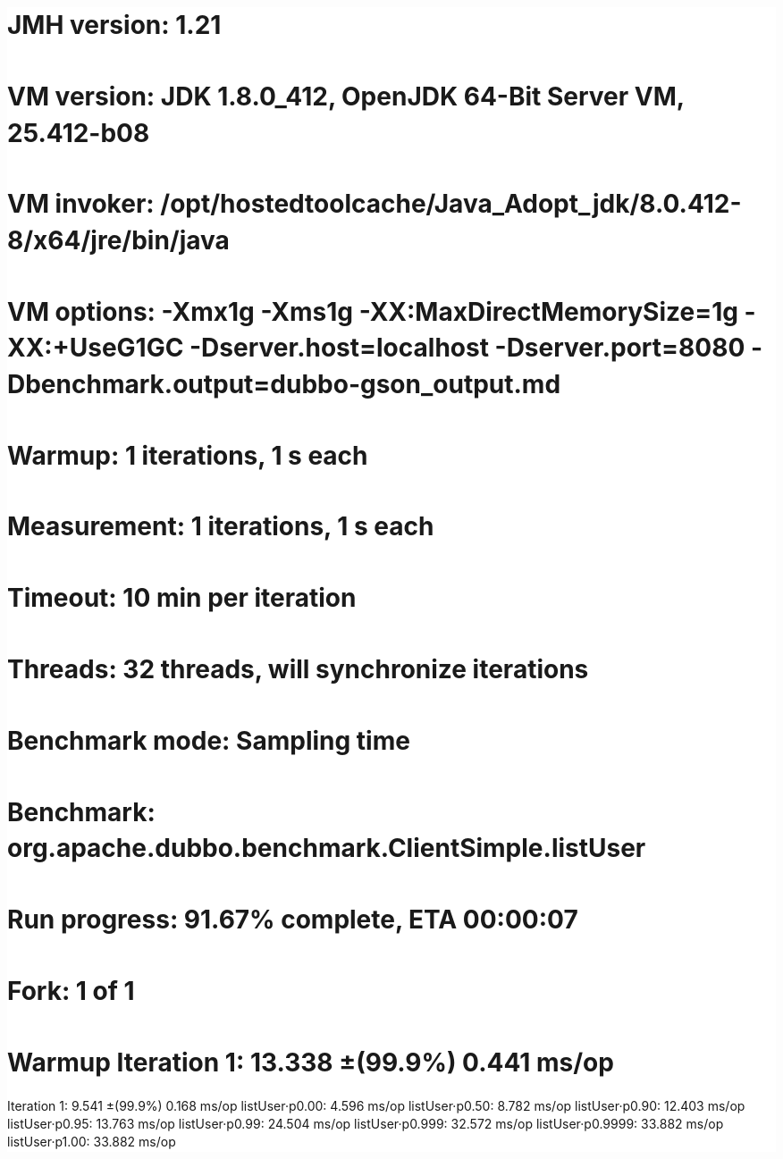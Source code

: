 
# JMH version: 1.21
# VM version: JDK 1.8.0_412, OpenJDK 64-Bit Server VM, 25.412-b08
# VM invoker: /opt/hostedtoolcache/Java_Adopt_jdk/8.0.412-8/x64/jre/bin/java
# VM options: -Xmx1g -Xms1g -XX:MaxDirectMemorySize=1g -XX:+UseG1GC -Dserver.host=localhost -Dserver.port=8080 -Dbenchmark.output=dubbo-gson_output.md
# Warmup: 1 iterations, 1 s each
# Measurement: 1 iterations, 1 s each
# Timeout: 10 min per iteration
# Threads: 32 threads, will synchronize iterations
# Benchmark mode: Sampling time
# Benchmark: org.apache.dubbo.benchmark.ClientSimple.listUser

# Run progress: 91.67% complete, ETA 00:00:07
# Fork: 1 of 1
# Warmup Iteration   1: 13.338 ±(99.9%) 0.441 ms/op
Iteration   1: 9.541 ±(99.9%) 0.168 ms/op
                 listUser·p0.00:   4.596 ms/op
                 listUser·p0.50:   8.782 ms/op
                 listUser·p0.90:   12.403 ms/op
                 listUser·p0.95:   13.763 ms/op
                 listUser·p0.99:   24.504 ms/op
                 listUser·p0.999:  32.572 ms/op
                 listUser·p0.9999: 33.882 ms/op
                 listUser·p1.00:   33.882 ms/op


